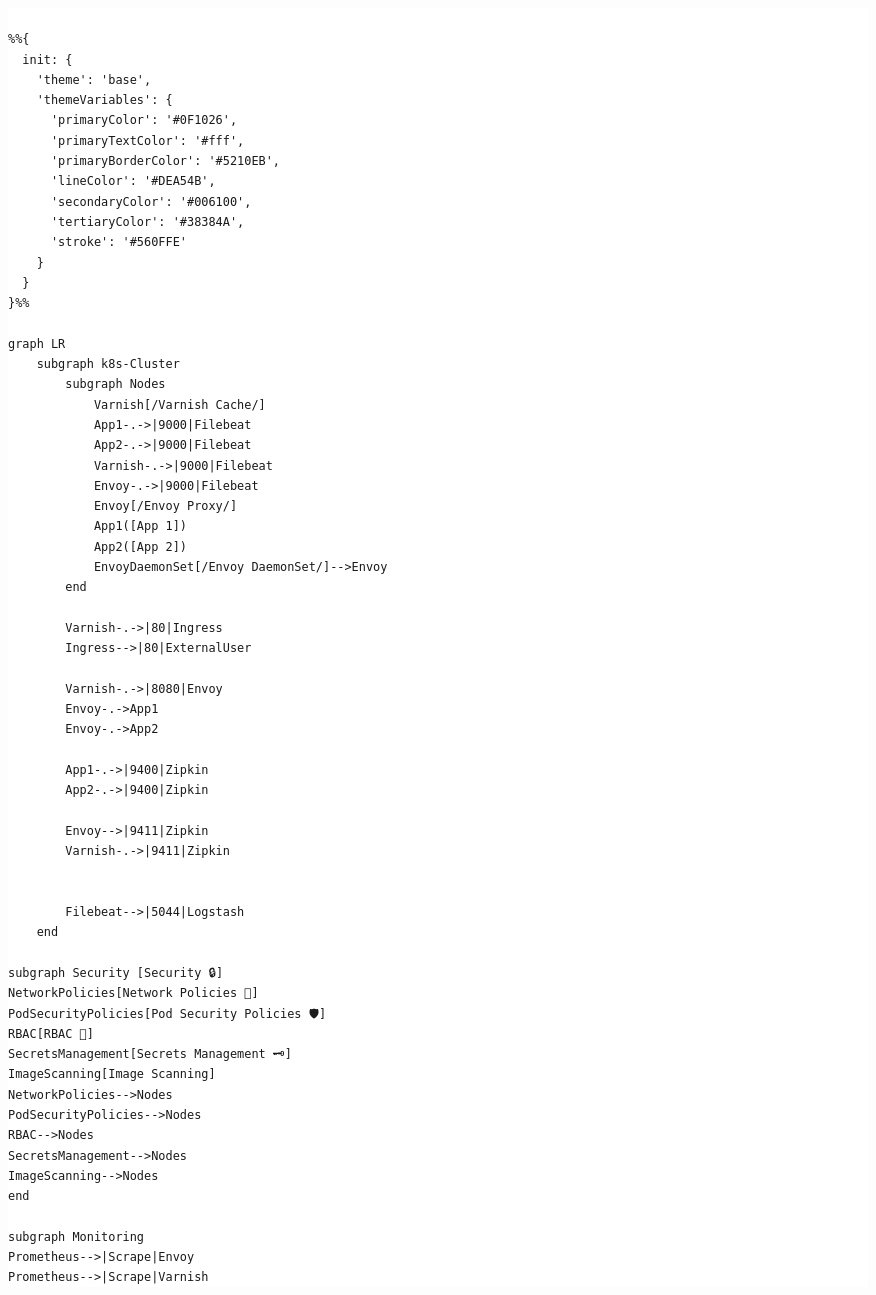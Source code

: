 ```mermaid

%%{
  init: {
    'theme': 'base',
    'themeVariables': {
      'primaryColor': '#0F1026',
      'primaryTextColor': '#fff',
      'primaryBorderColor': '#5210EB',
      'lineColor': '#DEA54B',
      'secondaryColor': '#006100',
      'tertiaryColor': '#38384A',
      'stroke': '#560FFE'
    }
  }
}%%

graph LR
    subgraph k8s-Cluster
        subgraph Nodes
            Varnish[/Varnish Cache/]
            App1-.->|9000|Filebeat
            App2-.->|9000|Filebeat
            Varnish-.->|9000|Filebeat
            Envoy-.->|9000|Filebeat
            Envoy[/Envoy Proxy/]
            App1([App 1])
            App2([App 2])
            EnvoyDaemonSet[/Envoy DaemonSet/]-->Envoy
        end

        Varnish-.->|80|Ingress
        Ingress-->|80|ExternalUser

        Varnish-.->|8080|Envoy
        Envoy-.->App1
        Envoy-.->App2

        App1-.->|9400|Zipkin
        App2-.->|9400|Zipkin

        Envoy-->|9411|Zipkin
        Varnish-.->|9411|Zipkin


        Filebeat-->|5044|Logstash
    end

subgraph Security [Security 🔒]
NetworkPolicies[Network Policies 🔐]
PodSecurityPolicies[Pod Security Policies 🛡️]
RBAC[RBAC 🚦]
SecretsManagement[Secrets Management 🗝️]
ImageScanning[Image Scanning]
NetworkPolicies-->Nodes
PodSecurityPolicies-->Nodes
RBAC-->Nodes
SecretsManagement-->Nodes
ImageScanning-->Nodes
end

subgraph Monitoring
Prometheus-->|Scrape|Envoy
Prometheus-->|Scrape|Varnish
```